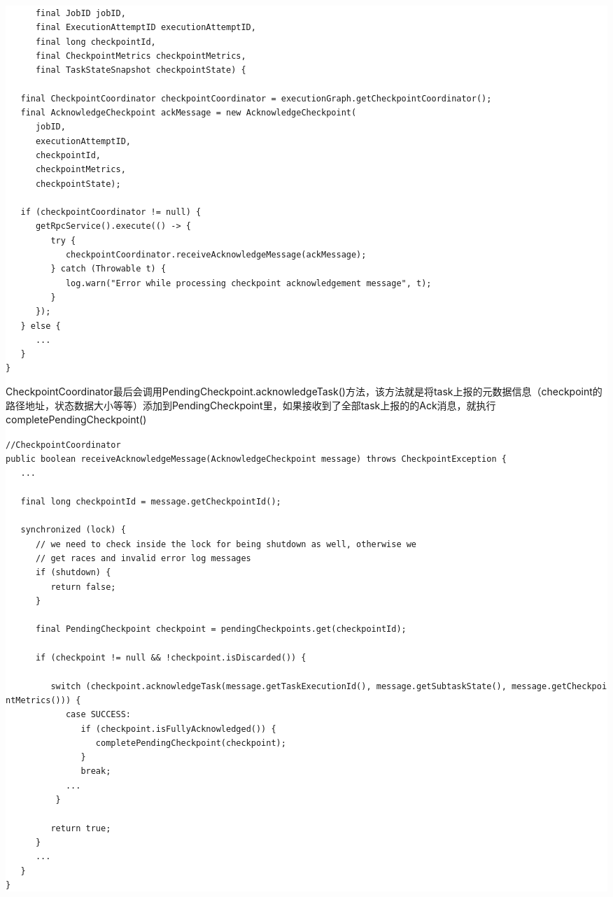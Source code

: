 ```
      final JobID jobID,
      final ExecutionAttemptID executionAttemptID,
      final long checkpointId,
      final CheckpointMetrics checkpointMetrics,
      final TaskStateSnapshot checkpointState) {

   final CheckpointCoordinator checkpointCoordinator = executionGraph.getCheckpointCoordinator();
   final AcknowledgeCheckpoint ackMessage = new AcknowledgeCheckpoint(
      jobID,
      executionAttemptID,
      checkpointId,
      checkpointMetrics,
      checkpointState);

   if (checkpointCoordinator != null) {
      getRpcService().execute(() -> {
         try {
            checkpointCoordinator.receiveAcknowledgeMessage(ackMessage);
         } catch (Throwable t) {
            log.warn("Error while processing checkpoint acknowledgement message", t);
         }
      });
   } else {
      ...
   }
}
```
CheckpointCoordinator最后会调用PendingCheckpoint.acknowledgeTask()方法，该方法就是将task上报的元数据信息（checkpoint的路径地址，状态数据大小等等）添加到PendingCheckpoint里，如果接收到了全部task上报的的Ack消息，就执行completePendingCheckpoint()
```
//CheckpointCoordinator
public boolean receiveAcknowledgeMessage(AcknowledgeCheckpoint message) throws CheckpointException {
   ...
   
   final long checkpointId = message.getCheckpointId();

   synchronized (lock) {
      // we need to check inside the lock for being shutdown as well, otherwise we
      // get races and invalid error log messages
      if (shutdown) {
         return false;
      }

      final PendingCheckpoint checkpoint = pendingCheckpoints.get(checkpointId);

      if (checkpoint != null && !checkpoint.isDiscarded()) {

         switch (checkpoint.acknowledgeTask(message.getTaskExecutionId(), message.getSubtaskState(), message.getCheckpointMetrics())) {
            case SUCCESS:
               if (checkpoint.isFullyAcknowledged()) {
                  completePendingCheckpoint(checkpoint);
               }
               break;
            ...
          }

         return true;
      }
      ...
   }
}
```